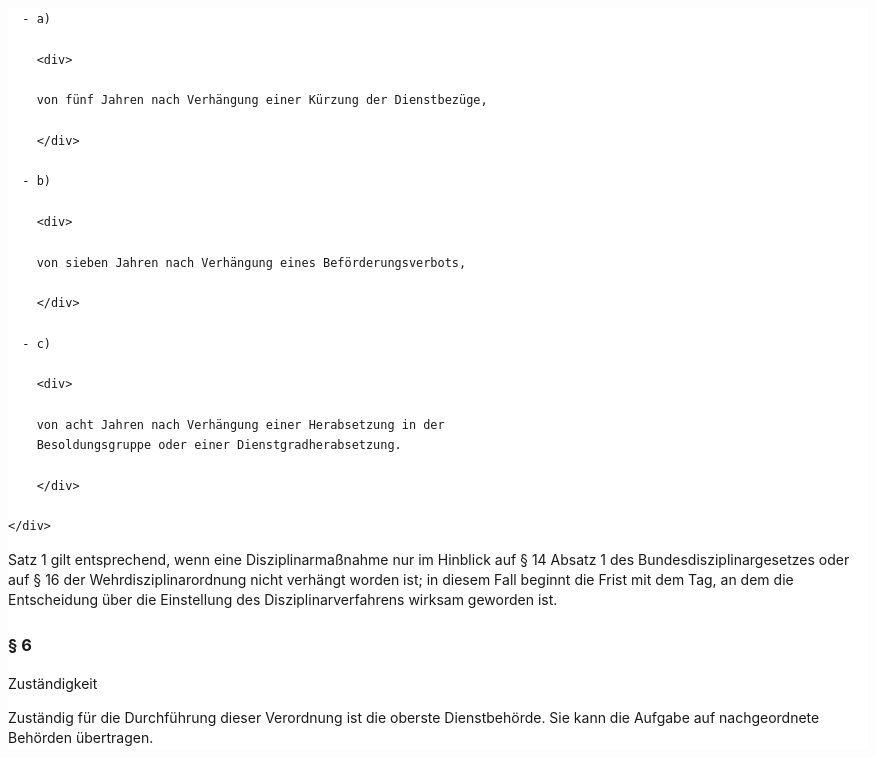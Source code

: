       - a)
        
        <div>
        
        von fünf Jahren nach Verhängung einer Kürzung der Dienstbezüge,
        
        </div>
    
      - b)
        
        <div>
        
        von sieben Jahren nach Verhängung eines Beförderungsverbots,
        
        </div>
    
      - c)
        
        <div>
        
        von acht Jahren nach Verhängung einer Herabsetzung in der
        Besoldungsgruppe oder einer Dienstgradherabsetzung.
        
        </div>
    
    </div>

Satz 1 gilt entsprechend, wenn eine Disziplinarmaßnahme nur im Hinblick
auf § 14 Absatz 1 des Bundesdisziplinargesetzes oder auf § 16 der
Wehrdisziplinarordnung nicht verhängt worden ist; in diesem Fall beginnt
die Frist mit dem Tag, an dem die Entscheidung über die Einstellung des
Disziplinarverfahrens wirksam geworden ist.

</div>

</div>

</div>

</div>

<span id="BJNR226700014BJNE000700000.html"></span>

### § 6  
Zuständigkeit

<div>

<div class="jnhtml">

<div>

<div class="jurAbsatz">

Zuständig für die Durchführung dieser Verordnung ist die oberste
Dienstbehörde. Sie kann die Aufgabe auf nachgeordnete Behörden
übertragen.

</div>

</div>

</div>
